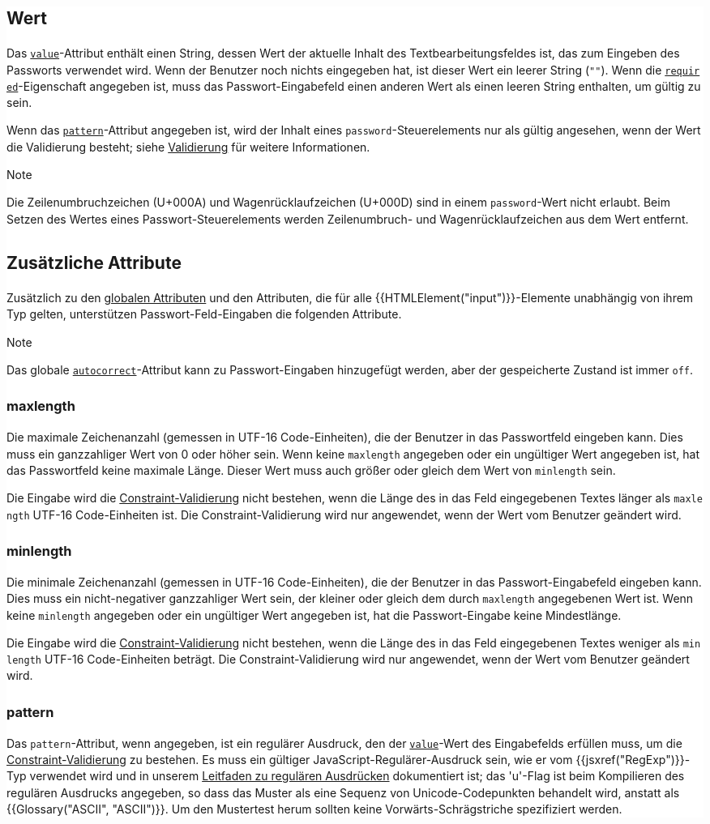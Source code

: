 ## Wert

Das [`value`](/de/docs/Web/HTML/Element/input#value)-Attribut enthält einen String, dessen Wert der aktuelle Inhalt des Textbearbeitungsfeldes ist, das zum Eingeben des Passworts verwendet wird. Wenn der Benutzer noch nichts eingegeben hat, ist dieser Wert ein leerer String (`""`). Wenn die [`required`](/de/docs/Web/HTML/Element/input#required)-Eigenschaft angegeben ist, muss das Passwort-Eingabefeld einen anderen Wert als einen leeren String enthalten, um gültig zu sein.

Wenn das [`pattern`](/de/docs/Web/HTML/Element/input#pattern)-Attribut angegeben ist, wird der Inhalt eines `password`-Steuerelements nur als gültig angesehen, wenn der Wert die Validierung besteht; siehe [Validierung](#validierung) für weitere Informationen.

> [!NOTE]
> Die Zeilenumbruchzeichen (U+000A) und Wagenrücklaufzeichen (U+000D) sind in einem `password`-Wert nicht erlaubt. Beim Setzen des Wertes eines Passwort-Steuerelements werden Zeilenumbruch- und Wagenrücklaufzeichen aus dem Wert entfernt.

## Zusätzliche Attribute

Zusätzlich zu den [globalen Attributen](/de/docs/Web/HTML/Global_attributes) und den Attributen, die für alle {{HTMLElement("input")}}-Elemente unabhängig von ihrem Typ gelten, unterstützen Passwort-Feld-Eingaben die folgenden Attribute.

> [!NOTE]
> Das globale [`autocorrect`](/de/docs/Web/HTML/Global_attributes/autocorrect)-Attribut kann zu Passwort-Eingaben hinzugefügt werden, aber der gespeicherte Zustand ist immer `off`.

### maxlength

Die maximale Zeichenanzahl (gemessen in UTF-16 Code-Einheiten), die der Benutzer in das Passwortfeld eingeben kann. Dies muss ein ganzzahliger Wert von 0 oder höher sein. Wenn keine `maxlength` angegeben oder ein ungültiger Wert angegeben ist, hat das Passwortfeld keine maximale Länge. Dieser Wert muss auch größer oder gleich dem Wert von `minlength` sein.

Die Eingabe wird die [Constraint-Validierung](/de/docs/Web/HTML/Constraint_validation) nicht bestehen, wenn die Länge des in das Feld eingegebenen Textes länger als `maxlength` UTF-16 Code-Einheiten ist. Die Constraint-Validierung wird nur angewendet, wenn der Wert vom Benutzer geändert wird.

### minlength

Die minimale Zeichenanzahl (gemessen in UTF-16 Code-Einheiten), die der Benutzer in das Passwort-Eingabefeld eingeben kann. Dies muss ein nicht-negativer ganzzahliger Wert sein, der kleiner oder gleich dem durch `maxlength` angegebenen Wert ist. Wenn keine `minlength` angegeben oder ein ungültiger Wert angegeben ist, hat die Passwort-Eingabe keine Mindestlänge.

Die Eingabe wird die [Constraint-Validierung](/de/docs/Web/HTML/Constraint_validation) nicht bestehen, wenn die Länge des in das Feld eingegebenen Textes weniger als `minlength` UTF-16 Code-Einheiten beträgt. Die Constraint-Validierung wird nur angewendet, wenn der Wert vom Benutzer geändert wird.

### pattern

Das `pattern`-Attribut, wenn angegeben, ist ein regulärer Ausdruck, den der [`value`](/de/docs/Web/HTML/Element/input#value)-Wert des Eingabefelds erfüllen muss, um die [Constraint-Validierung](/de/docs/Web/HTML/Constraint_validation) zu bestehen. Es muss ein gültiger JavaScript-Regulärer-Ausdruck sein, wie er vom {{jsxref("RegExp")}}-Typ verwendet wird und in unserem [Leitfaden zu regulären Ausdrücken](/de/docs/Web/JavaScript/Guide/Regular_expressions) dokumentiert ist; das 'u'-Flag ist beim Kompilieren des regulären Ausdrucks angegeben, so dass das Muster als eine Sequenz von Unicode-Codepunkten behandelt wird, anstatt als {{Glossary("ASCII", "ASCII")}}. Um den Mustertest herum sollten keine Vorwärts-Schrägstriche spezifiziert werden.
